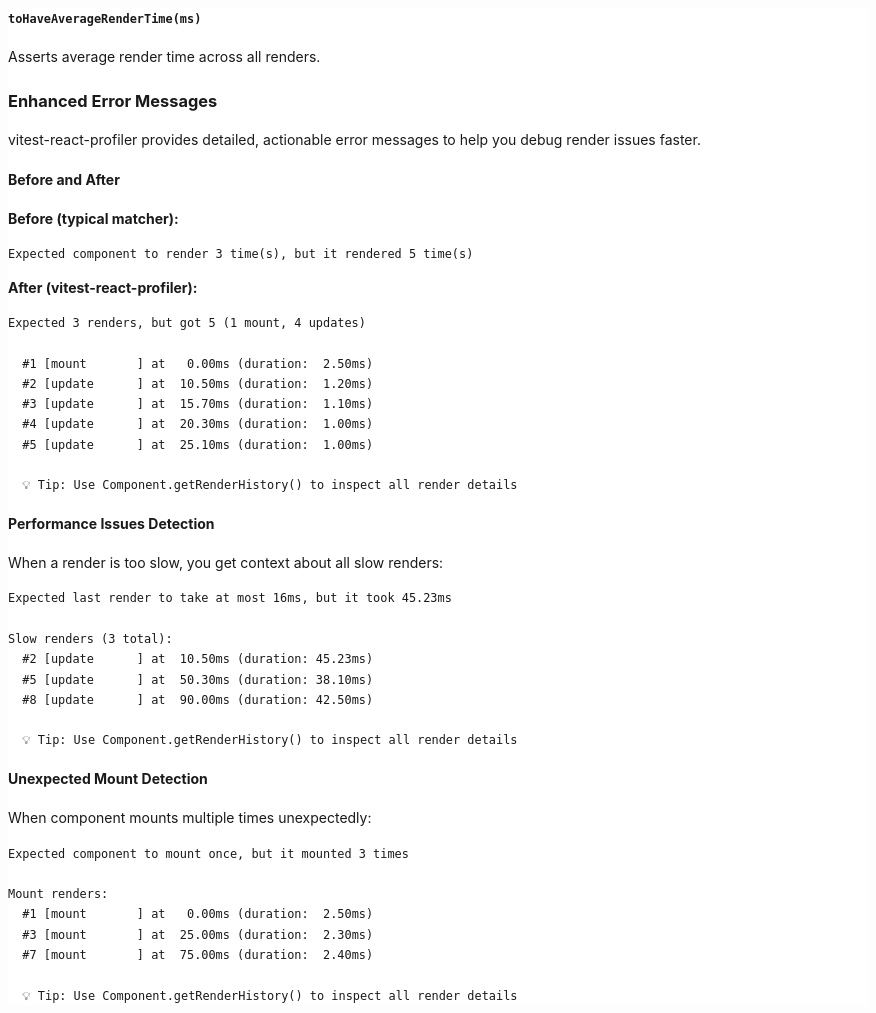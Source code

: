 #### `toHaveAverageRenderTime(ms)`

Asserts average render time across all renders.

### Enhanced Error Messages

vitest-react-profiler provides detailed, actionable error messages to help you debug render issues faster.

#### Before and After

**Before (typical matcher):**

```
Expected component to render 3 time(s), but it rendered 5 time(s)
```

**After (vitest-react-profiler):**

```
Expected 3 renders, but got 5 (1 mount, 4 updates)

  #1 [mount       ] at   0.00ms (duration:  2.50ms)
  #2 [update      ] at  10.50ms (duration:  1.20ms)
  #3 [update      ] at  15.70ms (duration:  1.10ms)
  #4 [update      ] at  20.30ms (duration:  1.00ms)
  #5 [update      ] at  25.10ms (duration:  1.00ms)

  💡 Tip: Use Component.getRenderHistory() to inspect all render details
```

#### Performance Issues Detection

When a render is too slow, you get context about all slow renders:

```
Expected last render to take at most 16ms, but it took 45.23ms

Slow renders (3 total):
  #2 [update      ] at  10.50ms (duration: 45.23ms)
  #5 [update      ] at  50.30ms (duration: 38.10ms)
  #8 [update      ] at  90.00ms (duration: 42.50ms)

  💡 Tip: Use Component.getRenderHistory() to inspect all render details
```

#### Unexpected Mount Detection

When component mounts multiple times unexpectedly:

```
Expected component to mount once, but it mounted 3 times

Mount renders:
  #1 [mount       ] at   0.00ms (duration:  2.50ms)
  #3 [mount       ] at  25.00ms (duration:  2.30ms)
  #7 [mount       ] at  75.00ms (duration:  2.40ms)

  💡 Tip: Use Component.getRenderHistory() to inspect all render details
```
